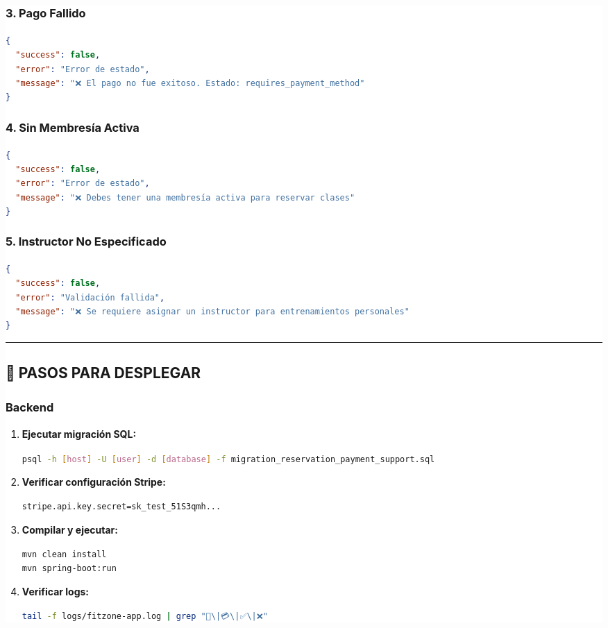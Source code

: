 ### 3. Pago Fallido
```json
{
  "success": false,
  "error": "Error de estado",
  "message": "❌ El pago no fue exitoso. Estado: requires_payment_method"
}
```

### 4. Sin Membresía Activa
```json
{
  "success": false,
  "error": "Error de estado",
  "message": "❌ Debes tener una membresía activa para reservar clases"
}
```

### 5. Instructor No Especificado
```json
{
  "success": false,
  "error": "Validación fallida",
  "message": "❌ Se requiere asignar un instructor para entrenamientos personales"
}
```

---

## 📝 PASOS PARA DESPLEGAR

### Backend

1. **Ejecutar migración SQL:**
   ```bash
   psql -h [host] -U [user] -d [database] -f migration_reservation_payment_support.sql
   ```

2. **Verificar configuración Stripe:**
   ```properties
   stripe.api.key.secret=sk_test_51S3qmh...
   ```

3. **Compilar y ejecutar:**
   ```bash
   mvn clean install
   mvn spring-boot:run
   ```

4. **Verificar logs:**
   ```bash
   tail -f logs/fitzone-app.log | grep "🎯\|💳\|✅\|❌"
   ```
